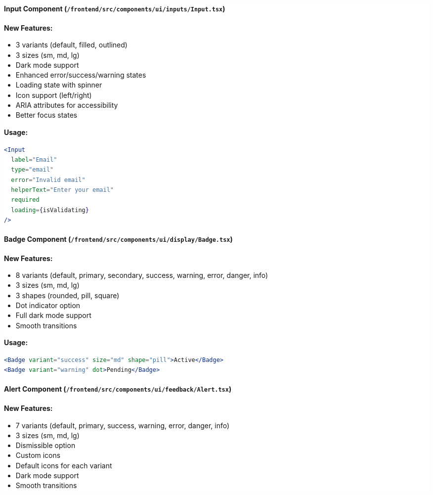 #### Input Component (`/frontend/src/components/ui/inputs/Input.tsx`)

**New Features:**
- 3 variants (default, filled, outlined)
- 3 sizes (sm, md, lg)
- Dark mode support
- Enhanced error/success/warning states
- Loading state with spinner
- Icon support (left/right)
- ARIA attributes for accessibility
- Better focus states

**Usage:**
```jsx
<Input
  label="Email"
  type="email"
  error="Invalid email"
  helperText="Enter your email"
  required
  loading={isValidating}
/>
```

#### Badge Component (`/frontend/src/components/ui/display/Badge.tsx`)

**New Features:**
- 8 variants (default, primary, secondary, success, warning, error, danger, info)
- 3 sizes (sm, md, lg)
- 3 shapes (rounded, pill, square)
- Dot indicator option
- Full dark mode support
- Smooth transitions

**Usage:**
```jsx
<Badge variant="success" size="md" shape="pill">Active</Badge>
<Badge variant="warning" dot>Pending</Badge>
```

#### Alert Component (`/frontend/src/components/ui/feedback/Alert.tsx`)

**New Features:**
- 7 variants (default, primary, success, warning, error, danger, info)
- 3 sizes (sm, md, lg)
- Dismissible option
- Custom icons
- Default icons for each variant
- Dark mode support
- Smooth transitions
